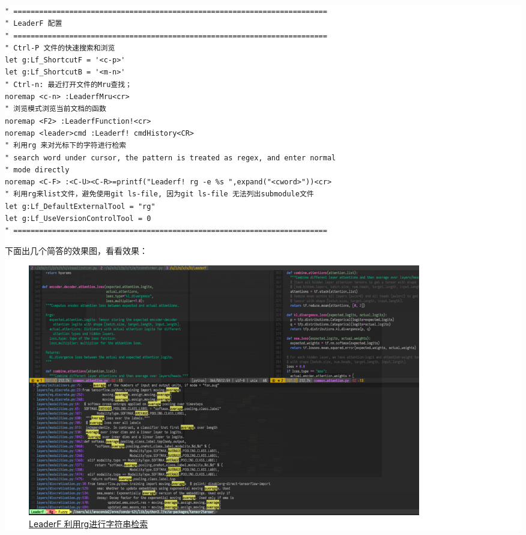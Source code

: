 ```viml
" =========================================================================
" LeaderF 配置
" =========================================================================
" Ctrl-P 文件的快速搜索和浏览
let g:Lf_ShortcutF = '<c-p>'
let g:Lf_ShortcutB = '<m-n>'
" Ctrl-n: 最近打开文件的Mru查找；
noremap <c-n> :LeaderfMru<cr>
" 浏览模式浏览当前文档的函数
noremap <F2> :LeaderfFunction!<cr>
noremap <leader>cmd :Leaderf! cmdHistory<CR>
" 利用rg 来对光标下的字符进行检索
" search word under cursor, the pattern is treated as regex, and enter normal
" mode directly
noremap <C-F> :<C-U><C-R>=printf("Leaderf! rg -e %s ",expand("<cword>"))<cr>
" 利用rg来list文件，避免使用git ls-file, 因为git ls-file 无法列出submodule文件
let g:Lf_DefaultExternalTool = "rg"
let g:Lf_UseVersionControlTool = 0
" =========================================================================
```

下面出几个简答的效果图，看看效果：

<figure>
	<a href=""><img src="/assets/images/vim8/ctrlf.jpg" alt="" width="650" heigh="650"></a>
    <figcaption><a href="" title="">LeaderF 利用rg进行字符串检索</a></figcaption>
</figure>
